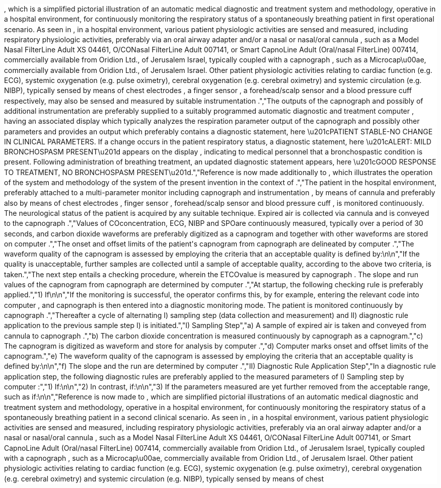 , which is a simplified pictorial illustration of an automatic medical diagnostic and treatment system and methodology, operative in a hospital environment, for continuously monitoring the respiratory status of a spontaneously breathing patient in first operational scenario. As seen in , in a hospital environment, various patient physiologic activities are sensed and measured, including respiratory physiologic activities, preferably via an oral airway adapter and\/or a nasal or nasal\/oral cannula , such as a Model Nasal FilterLine Adult XS 04461, O\/CONasal FilterLine Adult 007141, or Smart CapnoLine Adult (Oral\/nasal FilterLine) 007414, commercially available from Oridion Ltd., of Jerusalem Israel, typically coupled with a capnograph , such as a Microcap\u00ae, commercially available from Oridion Ltd., of Jerusalem Israel. Other patient physiologic activities relating to cardiac function (e.g. ECG), systemic oxygenation (e.g. pulse oximetry), cerebral oxygenation (e.g. cerebral oximetry) and systemic circulation (e.g. NIBP), typically sensed by means of chest electrodes , a finger sensor , a forehead\/scalp sensor  and a blood pressure cuff  respectively, may also be sensed and measured by suitable instrumentation .","The outputs of the capnograph  and possibly of additional instrumentation  are preferably supplied to a suitably programmed automatic diagnostic and treatment computer , having an associated display  which typically analyzes the respiration parameter output of the capnograph  and possibly other parameters and provides an output which preferably contains a diagnostic statement, here \u201cPATIENT STABLE-NO CHANGE IN CLINICAL PARAMETERS. If a change occurs in the patient respiratory status, a diagnostic statement, here \u201cALERT: MILD BRONCHOSPASM PRESENT\u201d appears on the display , indicating to medical personnel that a bronchospastic condition is present. Following administration of breathing treatment, an updated diagnostic statement appears, here \u201cGOOD RESPONSE TO TREATMENT, NO BRONCHOSPASM PRESENT\u201d.","Reference is now made additionally to , which illustrates the operation of the system and methodology of the system of the present invention in the context of .","The patient in the hospital environment, preferably attached to a multi-parameter monitor including capnograph  and instrumentation , by means of cannula  and preferably also by means of chest electrodes , finger sensor , forehead\/scalp sensor  and blood pressure cuff , is monitored continuously. The neurological status of the patient is acquired by any suitable technique. Expired air is collected via cannula  and is conveyed to the capnograph .","Values of COconcentration, ECG, NIBP and SPOare continuously measured, typically over a period of 30 seconds, and carbon dioxide waveforms are preferably digitized as a capnogram and together with other waveforms are stored on computer .","The onset and offset limits of the patient's capnogram from capnograph  are delineated by computer .","The waveform quality of the capnogram is assessed by employing the criteria that an acceptable quality is defined by:\n\n","If the quality is unacceptable, further samples are collected until a sample of acceptable quality, according to the above two criteria, is taken.","The next step entails a checking procedure, wherein the ETCOvalue is measured by capnograph . The slope and run values of the capnogram from capnograph  are determined by computer .","At startup, the following checking rule is preferably applied.","1) If\n\n","If the monitoring is successful, the operator confirms this, by for example, entering the relevant code into computer , and capnograph  is then entered into a diagnostic monitoring mode. The patient is monitored continuously by capnograph .","Thereafter a cycle of alternating I) sampling step (data collection and measurement) and II) diagnostic rule application to the previous sample step I) is initiated.","I) Sampling Step","a) A sample of expired air is taken and conveyed from cannula  to capnograph .","b) The carbon dioxide concentration is measured continuously by capnograph  as a capnogram.","c) The capnogram is digitized as waveform and store for analysis by computer .","d) Computer  marks onset and offset limits of the capnogram.","e) The waveform quality of the capnogram is assessed by employing the criteria that an acceptable quality is defined by:\n\n","f) The slope and the run are determined by computer .","II) Diagnostic Rule Application Step","In a diagnostic rule application step, the following diagnostic rules are preferably applied to the measured parameters of I) Sampling step by computer :","1) If:\n\n","2) In contrast, if:\n\n","3) If the parameters measured are yet further removed from the acceptable range, such as if:\n\n","Reference is now made to , which are simplified pictorial illustrations of an automatic medical diagnostic and treatment system and methodology, operative in a hospital environment, for continuously monitoring the respiratory status of a spontaneously breathing patient in a second clinical scenario. As seen in , in a hospital environment, various patient physiologic activities are sensed and measured, including respiratory physiologic activities, preferably via an oral airway adapter and\/or a nasal or nasal\/oral cannula , such as a Model Nasal FilterLine Adult XS 04461, O\/CONasal FilterLine Adult 007141, or Smart CapnoLine Adult (Oral\/nasal FilterLine) 007414, commercially available from Oridion Ltd., of Jerusalem Israel, typically coupled with a capnograph , such as a Microcap\u00ae, commercially available from Oridion Ltd., of Jerusalem Israel. Other patient physiologic activities relating to cardiac function (e.g. ECG), systemic oxygenation (e.g. pulse oximetry), cerebral oxygenation (e.g. cerebral oximetry) and systemic circulation (e.g. NIBP), typically sensed by means of chest